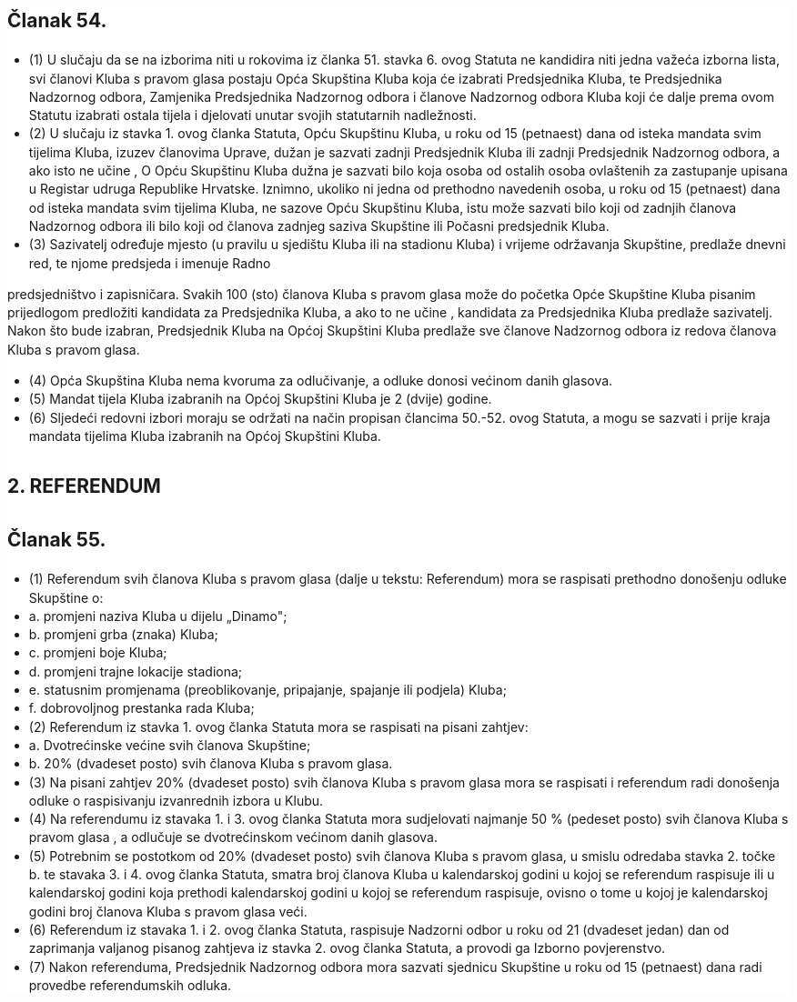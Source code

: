 
## Članak 54.

- (1) U slučaju da se na izborima niti u rokovima iz članka 51. stavka 6. ovog Statuta ne kandidira niti jedna važeća izborna lista, svi članovi Kluba s pravom glasa postaju Opća Skupština Kluba koja će izabrati Predsjednika Kluba, te Predsjednika Nadzornog odbora, Zamjenika Predsjednika Nadzornog odbora i članove Nadzornog odbora Kluba koji će dalje prema ovom Statutu izabrati ostala tijela i djelovati unutar svojih statutarnih nadležnosti.
- (2) U slučaju iz stavka 1. ovog članka Statuta, Opću Skupštinu Kluba, u roku od 15 (petnaest) dana od isteka mandata svim tijelima Kluba, izuzev članovima Uprave, dužan je sazvati zadnji Predsjednik Kluba ili zadnji Predsjednik Nadzornog odbora, a ako isto ne učine , O Opću Skupštinu Kluba dužna je sazvati bilo koja osoba od ostalih osoba ovlaštenih za zastupanje upisana u Registar udruga Republike Hrvatske. Iznimno, ukoliko ni jedna od prethodno navedenih osoba, u roku od 15 (petnaest) dana od isteka mandata svim tijelima Kluba, ne sazove Opću Skupštinu Kluba, istu može sazvati bilo koji od zadnjih članova Nadzornog odbora ili bilo koji od članova zadnjeg saziva Skupštine ili Počasni predsjednik Kluba.
- (3) Sazivatelj određuje mjesto (u pravilu u sjedištu Kluba ili na stadionu Kluba) i vrijeme održavanja Skupštine, predlaže dnevni red, te njome predsjeda i imenuje Radno

predsjedništvo i zapisničara. Svakih 100 (sto) članova Kluba s pravom glasa može do početka Opće Skupštine Kluba pisanim prijedlogom predložiti kandidata za Predsjednika Kluba, a ako to ne učine , kandidata za Predsjednika Kluba predlaže sazivatelj. Nakon što bude izabran, Predsjednik Kluba na Općoj Skupštini Kluba predlaže sve članove Nadzornog odbora iz redova članova Kluba s pravom glasa.

- (4) Opća Skupština Kluba nema kvoruma za odlučivanje, a odluke donosi većinom danih glasova.
- (5) Mandat tijela Kluba izabranih na Općoj Skupštini Kluba je 2 (dvije) godine.
- (6) Sljedeći redovni izbori moraju se održati na način propisan člancima 50.-52. ovog Statuta, a mogu se sazvati i prije kraja mandata tijelima Kluba izabranih na Općoj Skupštini Kluba.

## 2. REFERENDUM

## Članak 55.

- (1) Referendum svih članova Kluba s pravom glasa (dalje u tekstu: Referendum) mora se raspisati prethodno donošenju odluke Skupštine o:
- a. promjeni naziva Kluba u dijelu „Dinamo";
- b. promjeni grba (znaka) Kluba;
- c. promjeni boje Kluba;
- d. promjeni trajne lokacije stadiona;
- e. statusnim promjenama (preoblikovanje, pripajanje, spajanje ili podjela) Kluba;
- f. dobrovoljnog prestanka rada Kluba;
- (2) Referendum iz stavka 1. ovog članka Statuta mora se raspisati na pisani zahtjev:
- a. Dvotrećinske većine svih članova Skupštine;
- b. 20% (dvadeset posto) svih članova Kluba s pravom glasa.
- (3) Na pisani zahtjev 20% (dvadeset posto) svih članova Kluba s pravom glasa mora se raspisati i referendum radi donošenja odluke o raspisivanju izvanrednih izbora u Klubu.
- (4) Na referendumu iz stavaka 1. i 3. ovog članka Statuta mora sudjelovati najmanje 50 % (pedeset posto) svih članova Kluba s pravom glasa , a odlučuje se dvotrećinskom većinom danih glasova.
- (5) Potrebnim se postotkom od 20% (dvadeset posto) svih članova Kluba s pravom glasa, u smislu odredaba stavka 2. točke b. te stavaka 3. i 4. ovog članka Statuta, smatra broj članova Kluba u kalendarskoj godini u kojoj se referendum raspisuje ili u kalendarskoj godini koja prethodi kalendarskoj godini u kojoj se referendum raspisuje, ovisno o tome u kojoj je kalendarskoj godini broj članova Kluba s pravom glasa veći.
- (6) Referendum iz stavaka 1. i 2. ovog članka Statuta, raspisuje Nadzorni odbor u roku od 21 (dvadeset jedan) dan od zaprimanja valjanog pisanog zahtjeva iz stavka 2. ovog članka Statuta, a provodi ga Izborno povjerenstvo.
- (7) Nakon referenduma, Predsjednik Nadzornog odbora mora sazvati sjednicu Skupštine u roku od 15 (petnaest) dana radi provedbe referendumskih odluka.
